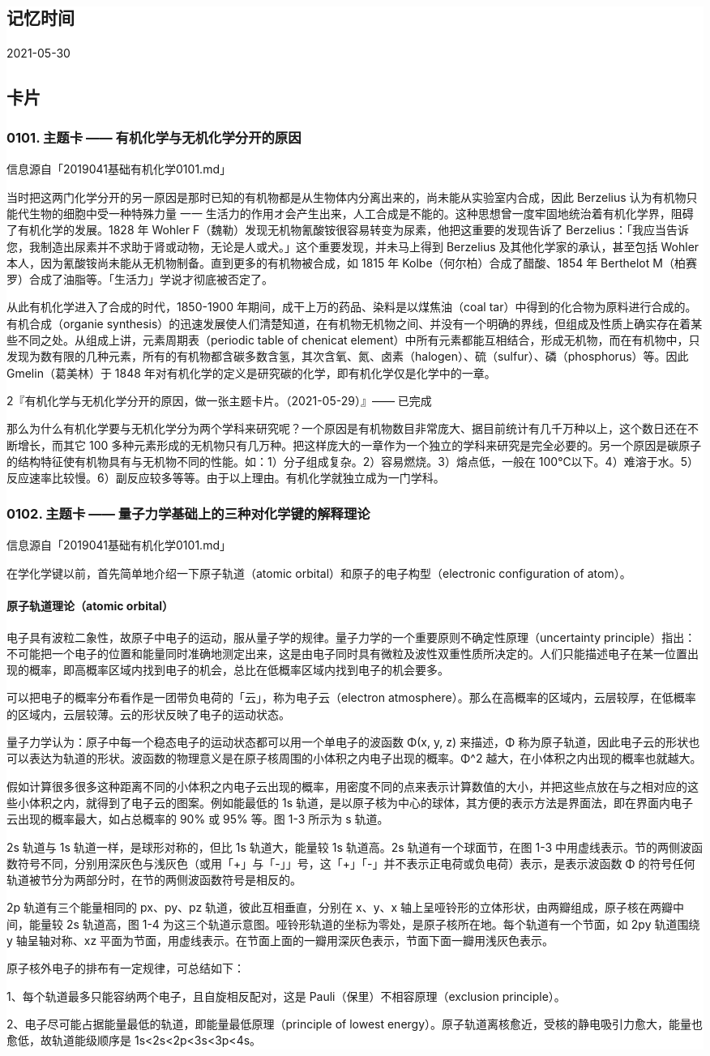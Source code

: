 ## 记忆时间

2021-05-30

## 卡片

### 0101. 主题卡 —— 有机化学与无机化学分开的原因

信息源自「2019041基础有机化学0101.md」

当时把这两门化学分开的另一原因是那时已知的有机物都是从生物体内分离出来的，尚未能从实验室内合成，因此 Berzelius 认为有机物只能代生物的细胞中受一种特殊力量 一一 生活力的作用オ会产生出来，人工合成是不能的。这种思想曾一度牢固地统治着有机化学界，阻碍了有机化学的发展。1828 年 Wohler F（魏勒）发现无机物氰酸铵很容易转变为尿素，他把这重要的发现告诉了 Berzelius：「我应当告诉您，我制造出尿素并不求助于肾或动物，无论是人或犬。」这个重要发现，并未马上得到 Berzelius 及其他化学家的承认，甚至包括 Wohler 本人，因为氰酸铵尚未能从无机物制备。直到更多的有机物被合成，如 1815 年 Kolbe（何尔柏）合成了醋酸、1854 年 Berthelot M（柏赛罗）合成了油脂等。「生活力」学说才彻底被否定了。

从此有机化学进入了合成的时代，1850-1900 年期间，成干上万的药品、染料是以煤焦油（coal tar）中得到的化合物为原料进行合成的。有机合成（organie synthesis）的迅速发展使人们清楚知道，在有机物无机物之间、并没有一个明确的界线，但组成及性质上确实存在着某些不同之处。从组成上讲，元素周期表（periodic table of chenicat element）中所有元素都能互相结合，形成无机物，而在有机物中，只发现为数有限的几种元素，所有的有机物都含碳多数含氢，其次含氧、氮、卤素（halogen）、硫（sulfur）、磷（phosphorus）等。因此 Gmelin（葛美林）于 1848 年对有机化学的定义是研究碳的化学，即有机化学仅是化学中的一章。

2『有机化学与无机化学分开的原因，做一张主题卡片。（2021-05-29）』—— 已完成

那么为什么有机化学要与无机化学分为两个学科来研究呢？一个原因是有机物数目非常庞大、据目前统计有几千万种以上，这个数日还在不断增长，而其它 100 多种元素形成的无机物只有几万种。把这样庞大的一章作为一个独立的学科来研究是完全必要的。另一个原因是碳原子的结构特征使有机物具有与无机物不同的性能。如：1）分子组成复杂。2）容易燃烧。3）熔点低，一般在 100℃以下。4）难溶于水。5）反应速率比较慢。6）副反应较多等等。由于以上理由。有机化学就独立成为一门学科。

### 0102. 主题卡 —— 量子力学基础上的三种对化学键的解释理论

信息源自「2019041基础有机化学0101.md」

在学化学键以前，首先简单地介绍一下原子轨道（atomic orbital）和原子的电子构型（electronic configuration of atom）。

#### 原子轨道理论（atomic orbital）

电子具有波粒二象性，故原子中电子的运动，服从量子学的规律。量子力学的一个重要原则不确定性原理（uncertainty principle）指出：不可能把一个电子的位置和能量同时准确地测定出来，这是由电子同时具有微粒及波性双重性质所决定的。人们只能描述电子在某一位置出现的概率，即高概率区域内找到电子的机会，总比在低概率区域内找到电子的机会要多。

可以把电子的概率分布看作是一团带负电荷的「云」，称为电子云（electron atmosphere）。那么在高概率的区域内，云层较厚，在低概率的区域内，云层较薄。云的形状反映了电子的运动状态。

量子力学认为：原子中每一个稳态电子的运动状态都可以用一个单电子的波函数 Φ(x, y, z) 来描述，Φ 称为原子轨道，因此电子云的形状也可以表达为轨道的形状。波函数的物理意义是在原子核周围的小体积之内电子出现的概率。Φ^2 越大，在小体积之内出现的概率也就越大。

假如计算很多很多这种距离不同的小体积之内电子云出现的概率，用密度不同的点来表示计算数值的大小，并把这些点放在与之相对应的这些小体积之内，就得到了电子云的图案。例如能最低的 1s 轨道，是以原子核为中心的球体，其方便的表示方法是界面法，即在界面内电子云出现的概率最大，如占总概率的 90% 或 95% 等。图 1-3 所示为 s 轨道。

2s 轨道与 1s 轨道一样，是球形对称的，但比 1s 轨道大，能量较 1s 轨道高。2s 轨道有一个球面节，在图 1-3 中用虚线表示。节的两侧波函数符号不同，分别用深灰色与浅灰色（或用「+」与「-」」号，这「+」「-」并不表示正电荷或负电荷）表示，是表示波函数 Φ 的符号任何轨道被节分为两部分时，在节的两侧波函数符号是相反的。

2p 轨道有三个能量相同的 px、py、pz 轨道，彼此互相垂直，分别在 x、y、x 轴上呈哑铃形的立体形状，由两瓣组成，原子核在两瓣中间，能量较 2s 轨道高，图 1-4 为这三个轨道示意图。哑铃形轨道的坐标为零处，是原子核所在地。每个轨道有一个节面，如 2py 轨道围绕 y 轴呈轴对称、xz 平面为节面，用虚线表示。在节面上面的一瓣用深灰色表示，节面下面一瓣用浅灰色表示。

原子核外电子的排布有一定规律，可总结如下：

1、每个轨道最多只能容纳两个电子，且自旋相反配对，这是 Pauli（保里）不相容原理（exclusion principle）。

2、电子尽可能占据能量最低的轨道，即能量最低原理（principle of lowest energy）。原子轨道离核愈近，受核的静电吸引力愈大，能量也愈低，故轨道能级顺序是 1s<2s<2p<3s<3p<4s。

